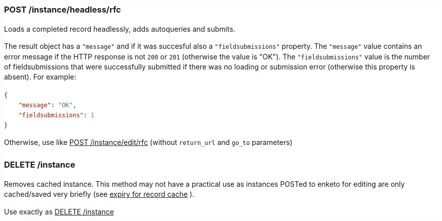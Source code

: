 ### POST /instance/headless/rfc

Loads a completed record headlessly, adds autoqueries and submits.

The result object has a `"message"` and if it was succesful also a `"fieldsubmissions"` property. The `"message"` value contains an error message if the HTTP response is not `200` or `201` (otherwise the value is "OK"). The `"fieldsubmissions"` value is the number of fieldsubmissions that were successfully submitted if there was no loading or submission error (otherwise this property is absent). For example:

```json
{
    "message": "OK",
    "fieldsubmissions": 1
}
```

Otherwise, use like [POST /instance/edit/rfc](#post-instanceeditrfc) (without `return_url` and `go_to` parameters)

### DELETE /instance

Removes cached instance. This method may not have a practical use as instances POSTed to enketo for editing are only cached/saved very briefly (see [expiry for record cache](https://github.com/enketo/enketo-express/tree/master/config#expiry-for-record-cache) ).

Use exactly as [DELETE /instance](https://apidocs.enketo.org/v2#/delete-instance)
